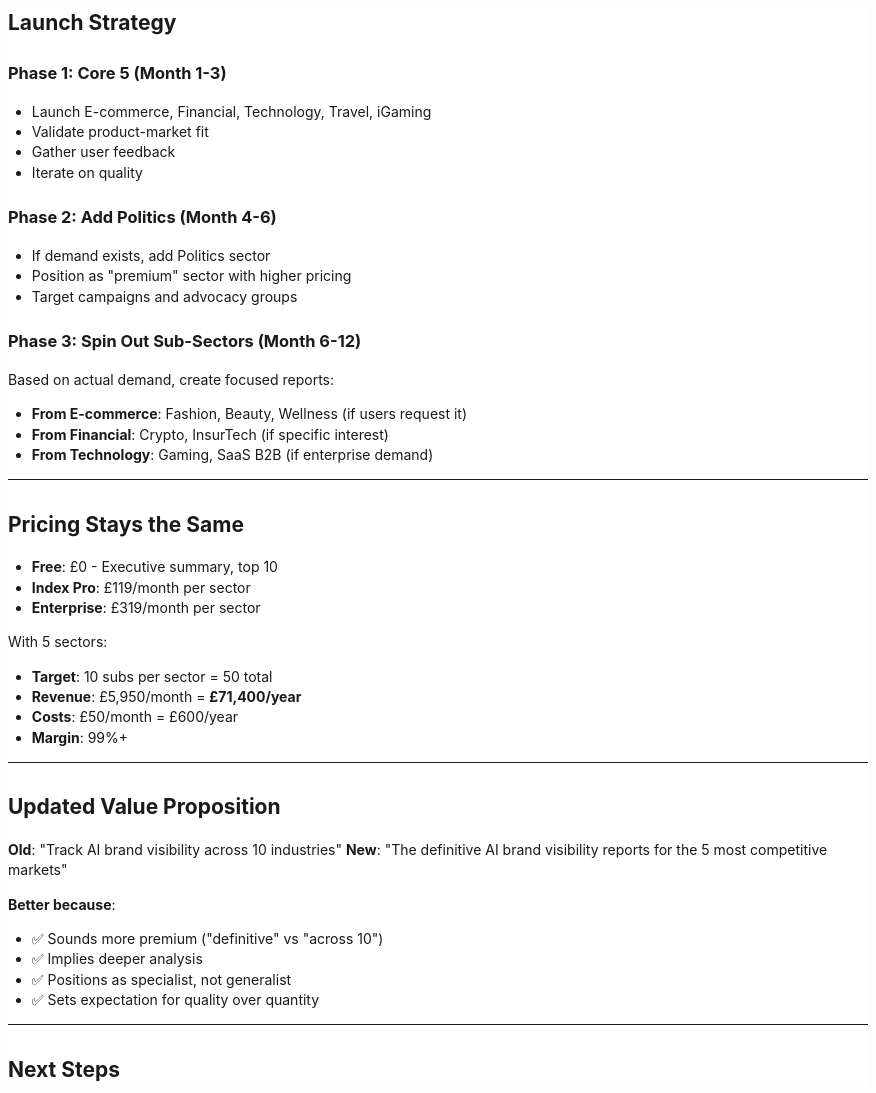 ## Launch Strategy

### Phase 1: Core 5 (Month 1-3)
- Launch E-commerce, Financial, Technology, Travel, iGaming
- Validate product-market fit
- Gather user feedback
- Iterate on quality

### Phase 2: Add Politics (Month 4-6)
- If demand exists, add Politics sector
- Position as "premium" sector with higher pricing
- Target campaigns and advocacy groups

### Phase 3: Spin Out Sub-Sectors (Month 6-12)
Based on actual demand, create focused reports:
- **From E-commerce**: Fashion, Beauty, Wellness (if users request it)
- **From Financial**: Crypto, InsurTech (if specific interest)
- **From Technology**: Gaming, SaaS B2B (if enterprise demand)

---

## Pricing Stays the Same

- **Free**: £0 - Executive summary, top 10
- **Index Pro**: £119/month per sector
- **Enterprise**: £319/month per sector

With 5 sectors:
- **Target**: 10 subs per sector = 50 total
- **Revenue**: £5,950/month = **£71,400/year**
- **Costs**: £50/month = £600/year
- **Margin**: 99%+

---

## Updated Value Proposition

**Old**: "Track AI brand visibility across 10 industries"
**New**: "The definitive AI brand visibility reports for the 5 most competitive markets"

**Better because**:
- ✅ Sounds more premium ("definitive" vs "across 10")
- ✅ Implies deeper analysis
- ✅ Positions as specialist, not generalist
- ✅ Sets expectation for quality over quantity

---

## Next Steps
